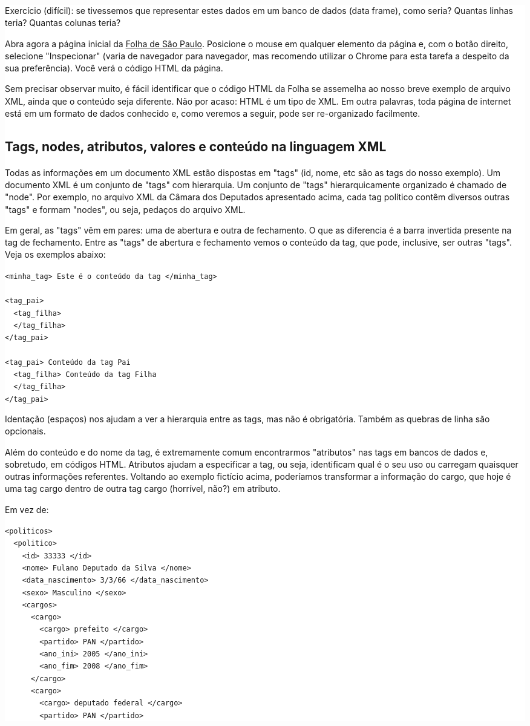 Exercício (difícil): se tivessemos que representar estes dados em um banco de dados (data frame), como seria? Quantas linhas teria? Quantas colunas teria?

Abra agora a página inicial da [Folha de São Paulo](http://www.folha.uol.com.br/). Posicione o mouse em qualquer elemento da página e, com o botão direito, selecione "Inspecionar" (varia de navegador para navegador, mas recomendo utilizar o Chrome para esta tarefa a despeito da sua preferência). Você verá o código HTML da página.

Sem precisar observar muito, é fácil identificar que o código HTML da Folha se assemelha ao nosso breve exemplo de arquivo XML, ainda que o conteúdo seja diferente. Não por acaso: HTML é um tipo de XML. Em outra palavras, toda página de internet está em um formato de dados conhecido e, como veremos a seguir, pode ser re-organizado facilmente.

## Tags, nodes, atributos, valores e conteúdo na linguagem XML

Todas as informações em um documento XML estão dispostas em "tags" (id, nome, etc são as tags do nosso exemplo). Um documento XML é um conjunto de "tags" com hierarquia. Um conjunto de "tags" hierarquicamente organizado é chamado de "node". Por exemplo, no arquivo XML da Câmara dos Deputados apresentado acima, cada tag político contêm diversos outras "tags" e formam "nodes", ou seja, pedaços do arquivo XML.

Em geral, as "tags" vêm em pares: uma de abertura e outra de fechamento. O que as diferencia é a barra invertida presente na tag de fechamento. Entre as "tags" de abertura e fechamento vemos o conteúdo da tag, que pode, inclusive, ser outras "tags". Veja os exemplos abaixo:

```{xml}
<minha_tag> Este é o conteúdo da tag </minha_tag>

<tag_pai>
  <tag_filha>
  </tag_filha>
</tag_pai>

<tag_pai> Conteúdo da tag Pai
  <tag_filha> Conteúdo da tag Filha
  </tag_filha>
</tag_pai>
```

Identação (espaços) nos ajudam a ver a hierarquia entre as tags, mas não é obrigatória. Também as quebras de linha são opcionais.

Além do conteúdo e do nome da tag, é extremamente comum encontrarmos "atributos" nas tags em bancos de dados e, sobretudo, em códigos HTML. Atributos ajudam a especificar a tag, ou seja, identificam qual é o seu uso ou carregam quaisquer outras informações referentes. Voltando ao exemplo fictício acima, poderíamos transformar a informação do cargo, que hoje é uma tag cargo dentro de outra tag cargo (horrível, não?) em atributo.

Em vez de:

```{xml}
<politicos>
  <politico>
    <id> 33333 </id>
    <nome> Fulano Deputado da Silva </nome>
    <data_nascimento> 3/3/66 </data_nascimento>
    <sexo> Masculino </sexo>
    <cargos>
      <cargo> 
        <cargo> prefeito </cargo> 
        <partido> PAN </partido>
        <ano_ini> 2005 </ano_ini>
        <ano_fim> 2008 </ano_fim>
      </cargo>
      <cargo> 
        <cargo> deputado federal </cargo> 
        <partido> PAN </partido>
```